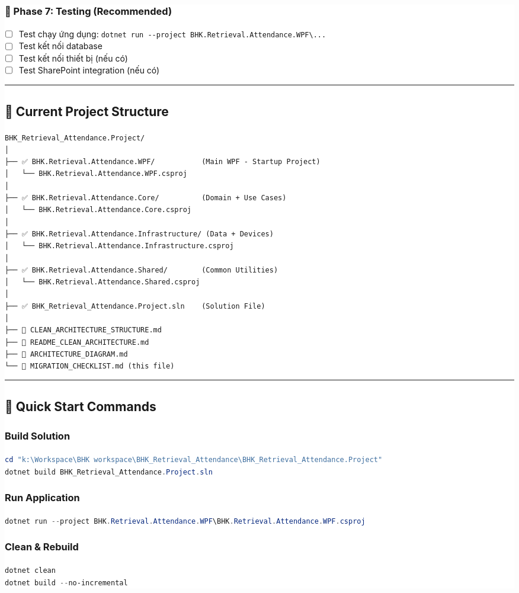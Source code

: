 ### 🧪 Phase 7: Testing (Recommended)
- [ ] Test chạy ứng dụng: `dotnet run --project BHK.Retrieval.Attendance.WPF\...`
- [ ] Test kết nối database
- [ ] Test kết nối thiết bị (nếu có)
- [ ] Test SharePoint integration (nếu có)

---

## 📂 Current Project Structure

```
BHK_Retrieval_Attendance.Project/
│
├── ✅ BHK.Retrieval.Attendance.WPF/           (Main WPF - Startup Project)
│   └── BHK.Retrieval.Attendance.WPF.csproj
│
├── ✅ BHK.Retrieval.Attendance.Core/          (Domain + Use Cases)
│   └── BHK.Retrieval.Attendance.Core.csproj
│
├── ✅ BHK.Retrieval.Attendance.Infrastructure/ (Data + Devices)
│   └── BHK.Retrieval.Attendance.Infrastructure.csproj
│
├── ✅ BHK.Retrieval.Attendance.Shared/        (Common Utilities)
│   └── BHK.Retrieval.Attendance.Shared.csproj
│
├── ✅ BHK_Retrieval_Attendance.Project.sln    (Solution File)
│
├── 📄 CLEAN_ARCHITECTURE_STRUCTURE.md
├── 📄 README_CLEAN_ARCHITECTURE.md
├── 📄 ARCHITECTURE_DIAGRAM.md
└── 📄 MIGRATION_CHECKLIST.md (this file)
```

---

## 🚀 Quick Start Commands

### Build Solution
```powershell
cd "k:\Workspace\BHK workspace\BHK_Retrieval_Attendance\BHK_Retrieval_Attendance.Project"
dotnet build BHK_Retrieval_Attendance.Project.sln
```

### Run Application
```powershell
dotnet run --project BHK.Retrieval.Attendance.WPF\BHK.Retrieval.Attendance.WPF.csproj
```

### Clean & Rebuild
```powershell
dotnet clean
dotnet build --no-incremental
```
